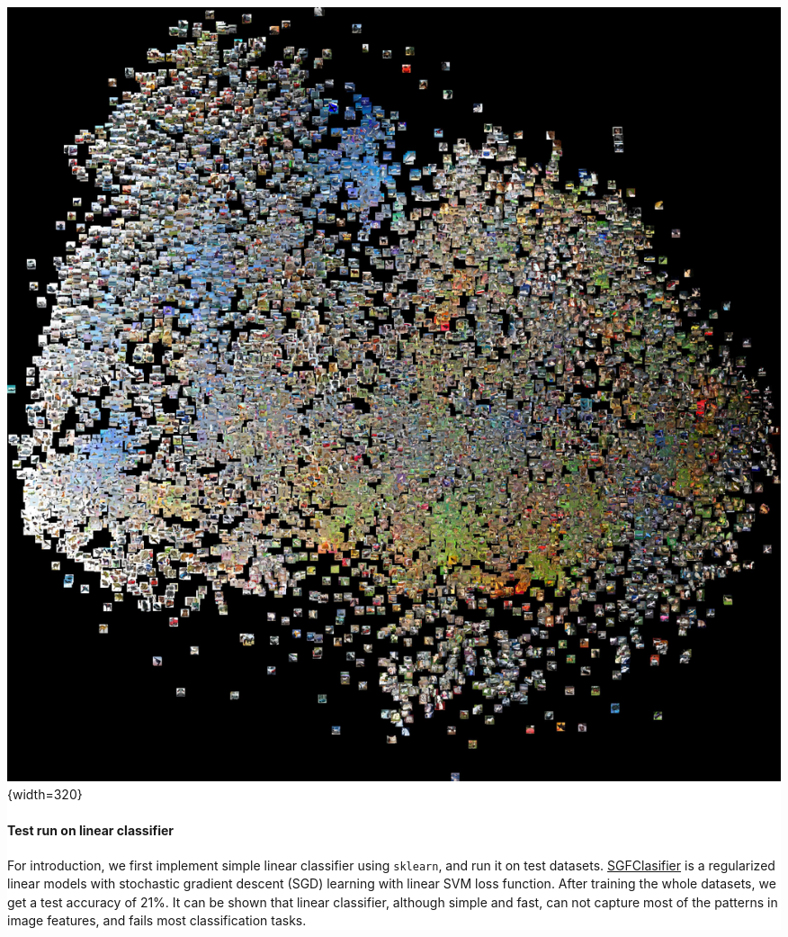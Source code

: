 ![CIFAR10 2D feature maps of 1000 images embedded](./results/cifar10_tsne_images.jpg){width=320}

#### Test run on linear classifier
For introduction, we first implement simple linear classifier using `sklearn`, and run it on test datasets.
[SGFClasifier](http://scikit-learn.org/stable/modules/generated/sklearn.linear_model.SGDClassifier.html#sklearn.linear_model.SGDClassifier) is a regularized linear models with stochastic gradient descent (SGD) learning with linear SVM loss function. After training the whole datasets, we get a test accuracy of 21%. It can be shown that linear classifier, although simple and fast, can not capture most of the patterns in image features, and fails most classification tasks.
